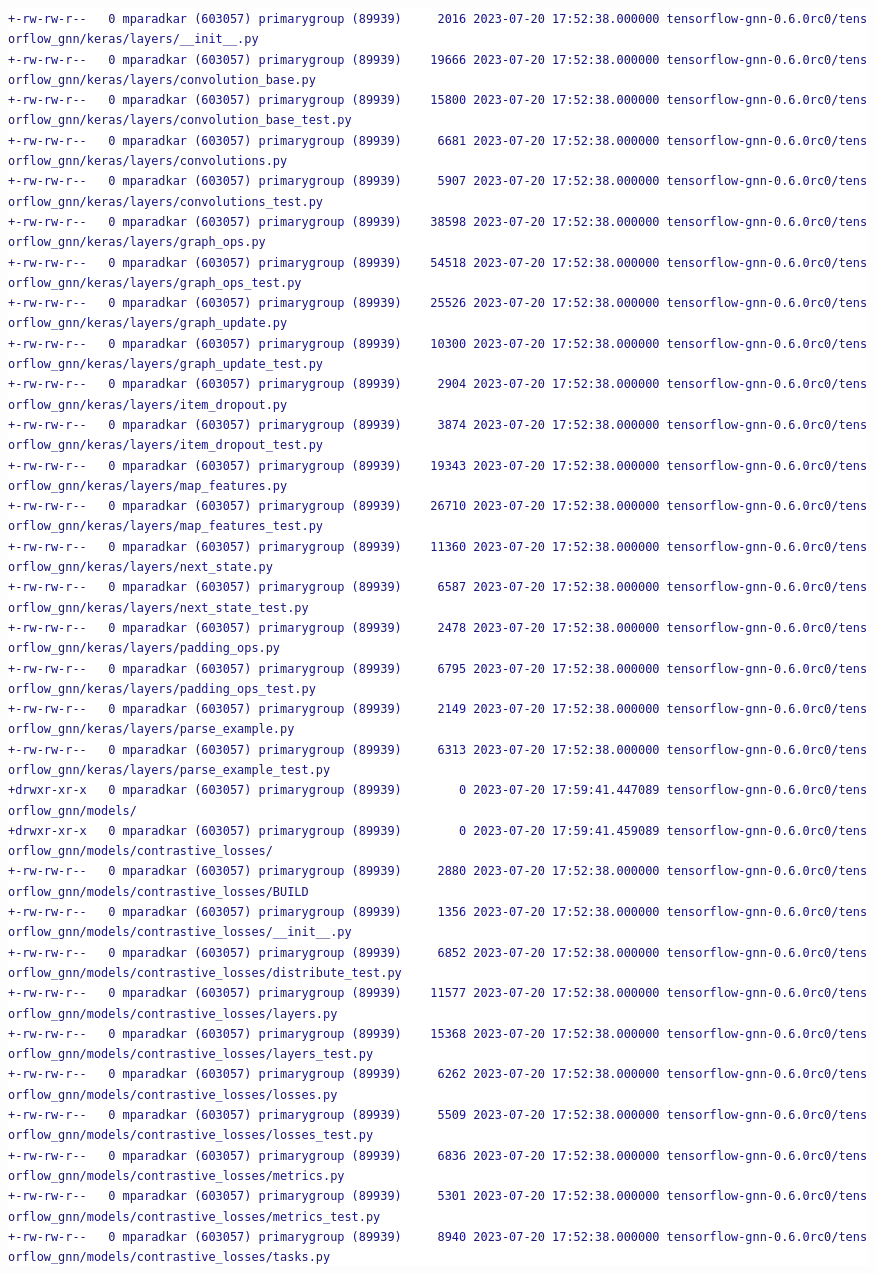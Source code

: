 ```diff
+-rw-rw-r--   0 mparadkar (603057) primarygroup (89939)     2016 2023-07-20 17:52:38.000000 tensorflow-gnn-0.6.0rc0/tensorflow_gnn/keras/layers/__init__.py
+-rw-rw-r--   0 mparadkar (603057) primarygroup (89939)    19666 2023-07-20 17:52:38.000000 tensorflow-gnn-0.6.0rc0/tensorflow_gnn/keras/layers/convolution_base.py
+-rw-rw-r--   0 mparadkar (603057) primarygroup (89939)    15800 2023-07-20 17:52:38.000000 tensorflow-gnn-0.6.0rc0/tensorflow_gnn/keras/layers/convolution_base_test.py
+-rw-rw-r--   0 mparadkar (603057) primarygroup (89939)     6681 2023-07-20 17:52:38.000000 tensorflow-gnn-0.6.0rc0/tensorflow_gnn/keras/layers/convolutions.py
+-rw-rw-r--   0 mparadkar (603057) primarygroup (89939)     5907 2023-07-20 17:52:38.000000 tensorflow-gnn-0.6.0rc0/tensorflow_gnn/keras/layers/convolutions_test.py
+-rw-rw-r--   0 mparadkar (603057) primarygroup (89939)    38598 2023-07-20 17:52:38.000000 tensorflow-gnn-0.6.0rc0/tensorflow_gnn/keras/layers/graph_ops.py
+-rw-rw-r--   0 mparadkar (603057) primarygroup (89939)    54518 2023-07-20 17:52:38.000000 tensorflow-gnn-0.6.0rc0/tensorflow_gnn/keras/layers/graph_ops_test.py
+-rw-rw-r--   0 mparadkar (603057) primarygroup (89939)    25526 2023-07-20 17:52:38.000000 tensorflow-gnn-0.6.0rc0/tensorflow_gnn/keras/layers/graph_update.py
+-rw-rw-r--   0 mparadkar (603057) primarygroup (89939)    10300 2023-07-20 17:52:38.000000 tensorflow-gnn-0.6.0rc0/tensorflow_gnn/keras/layers/graph_update_test.py
+-rw-rw-r--   0 mparadkar (603057) primarygroup (89939)     2904 2023-07-20 17:52:38.000000 tensorflow-gnn-0.6.0rc0/tensorflow_gnn/keras/layers/item_dropout.py
+-rw-rw-r--   0 mparadkar (603057) primarygroup (89939)     3874 2023-07-20 17:52:38.000000 tensorflow-gnn-0.6.0rc0/tensorflow_gnn/keras/layers/item_dropout_test.py
+-rw-rw-r--   0 mparadkar (603057) primarygroup (89939)    19343 2023-07-20 17:52:38.000000 tensorflow-gnn-0.6.0rc0/tensorflow_gnn/keras/layers/map_features.py
+-rw-rw-r--   0 mparadkar (603057) primarygroup (89939)    26710 2023-07-20 17:52:38.000000 tensorflow-gnn-0.6.0rc0/tensorflow_gnn/keras/layers/map_features_test.py
+-rw-rw-r--   0 mparadkar (603057) primarygroup (89939)    11360 2023-07-20 17:52:38.000000 tensorflow-gnn-0.6.0rc0/tensorflow_gnn/keras/layers/next_state.py
+-rw-rw-r--   0 mparadkar (603057) primarygroup (89939)     6587 2023-07-20 17:52:38.000000 tensorflow-gnn-0.6.0rc0/tensorflow_gnn/keras/layers/next_state_test.py
+-rw-rw-r--   0 mparadkar (603057) primarygroup (89939)     2478 2023-07-20 17:52:38.000000 tensorflow-gnn-0.6.0rc0/tensorflow_gnn/keras/layers/padding_ops.py
+-rw-rw-r--   0 mparadkar (603057) primarygroup (89939)     6795 2023-07-20 17:52:38.000000 tensorflow-gnn-0.6.0rc0/tensorflow_gnn/keras/layers/padding_ops_test.py
+-rw-rw-r--   0 mparadkar (603057) primarygroup (89939)     2149 2023-07-20 17:52:38.000000 tensorflow-gnn-0.6.0rc0/tensorflow_gnn/keras/layers/parse_example.py
+-rw-rw-r--   0 mparadkar (603057) primarygroup (89939)     6313 2023-07-20 17:52:38.000000 tensorflow-gnn-0.6.0rc0/tensorflow_gnn/keras/layers/parse_example_test.py
+drwxr-xr-x   0 mparadkar (603057) primarygroup (89939)        0 2023-07-20 17:59:41.447089 tensorflow-gnn-0.6.0rc0/tensorflow_gnn/models/
+drwxr-xr-x   0 mparadkar (603057) primarygroup (89939)        0 2023-07-20 17:59:41.459089 tensorflow-gnn-0.6.0rc0/tensorflow_gnn/models/contrastive_losses/
+-rw-rw-r--   0 mparadkar (603057) primarygroup (89939)     2880 2023-07-20 17:52:38.000000 tensorflow-gnn-0.6.0rc0/tensorflow_gnn/models/contrastive_losses/BUILD
+-rw-rw-r--   0 mparadkar (603057) primarygroup (89939)     1356 2023-07-20 17:52:38.000000 tensorflow-gnn-0.6.0rc0/tensorflow_gnn/models/contrastive_losses/__init__.py
+-rw-rw-r--   0 mparadkar (603057) primarygroup (89939)     6852 2023-07-20 17:52:38.000000 tensorflow-gnn-0.6.0rc0/tensorflow_gnn/models/contrastive_losses/distribute_test.py
+-rw-rw-r--   0 mparadkar (603057) primarygroup (89939)    11577 2023-07-20 17:52:38.000000 tensorflow-gnn-0.6.0rc0/tensorflow_gnn/models/contrastive_losses/layers.py
+-rw-rw-r--   0 mparadkar (603057) primarygroup (89939)    15368 2023-07-20 17:52:38.000000 tensorflow-gnn-0.6.0rc0/tensorflow_gnn/models/contrastive_losses/layers_test.py
+-rw-rw-r--   0 mparadkar (603057) primarygroup (89939)     6262 2023-07-20 17:52:38.000000 tensorflow-gnn-0.6.0rc0/tensorflow_gnn/models/contrastive_losses/losses.py
+-rw-rw-r--   0 mparadkar (603057) primarygroup (89939)     5509 2023-07-20 17:52:38.000000 tensorflow-gnn-0.6.0rc0/tensorflow_gnn/models/contrastive_losses/losses_test.py
+-rw-rw-r--   0 mparadkar (603057) primarygroup (89939)     6836 2023-07-20 17:52:38.000000 tensorflow-gnn-0.6.0rc0/tensorflow_gnn/models/contrastive_losses/metrics.py
+-rw-rw-r--   0 mparadkar (603057) primarygroup (89939)     5301 2023-07-20 17:52:38.000000 tensorflow-gnn-0.6.0rc0/tensorflow_gnn/models/contrastive_losses/metrics_test.py
+-rw-rw-r--   0 mparadkar (603057) primarygroup (89939)     8940 2023-07-20 17:52:38.000000 tensorflow-gnn-0.6.0rc0/tensorflow_gnn/models/contrastive_losses/tasks.py
```